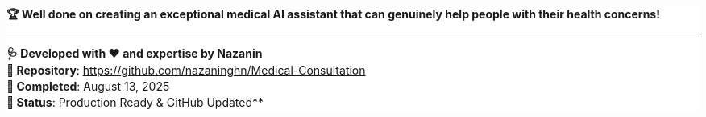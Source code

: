 **🏆 Well done on creating an exceptional medical AI assistant that can genuinely help people with their health concerns!**

---

**🩺 Developed with ❤️ and expertise by Nazanin**  
**🔗 Repository**: https://github.com/nazaninghn/Medical-Consultation  
**📅 Completed**: August 13, 2025  
**🌟 Status**: Production Ready & GitHub Updated**